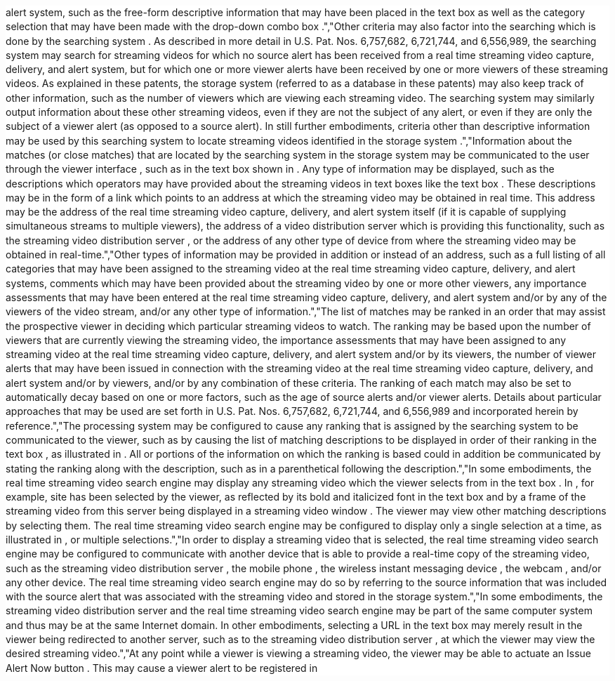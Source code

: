 alert system, such as the free-form descriptive information that may have been placed in the text box  as well as the category selection that may have been made with the drop-down combo box .","Other criteria may also factor into the searching which is done by the searching system . As described in more detail in U.S. Pat. Nos. 6,757,682, 6,721,744, and 6,556,989, the searching system  may search for streaming videos for which no source alert has been received from a real time streaming video capture, delivery, and alert system, but for which one or more viewer alerts have been received by one or more viewers of these streaming videos. As explained in these patents, the storage system  (referred to as a database in these patents) may also keep track of other information, such as the number of viewers which are viewing each streaming video. The searching system  may similarly output information about these other streaming videos, even if they are not the subject of any alert, or even if they are only the subject of a viewer alert (as opposed to a source alert). In still further embodiments, criteria other than descriptive information may be used by this searching system  to locate streaming videos identified in the storage system .","Information about the matches (or close matches) that are located by the searching system  in the storage system  may be communicated to the user through the viewer interface , such as in the text box  shown in . Any type of information may be displayed, such as the descriptions which operators may have provided about the streaming videos in text boxes like the text box . These descriptions may be in the form of a link which points to an address at which the streaming video may be obtained in real time. This address may be the address of the real time streaming video capture, delivery, and alert system itself (if it is capable of supplying simultaneous streams to multiple viewers), the address of a video distribution server which is providing this functionality, such as the streaming video distribution server , or the address of any other type of device from where the streaming video may be obtained in real-time.","Other types of information may be provided in addition or instead of an address, such as a full listing of all categories that may have been assigned to the streaming video at the real time streaming video capture, delivery, and alert systems, comments which may have been provided about the streaming video by one or more other viewers, any importance assessments that may have been entered at the real time streaming video capture, delivery, and alert system and\/or by any of the viewers of the video stream, and\/or any other type of information.","The list of matches may be ranked in an order that may assist the prospective viewer in deciding which particular streaming videos to watch. The ranking may be based upon the number of viewers that are currently viewing the streaming video, the importance assessments that may have been assigned to any streaming video at the real time streaming video capture, delivery, and alert system and\/or by its viewers, the number of viewer alerts that may have been issued in connection with the streaming video at the real time streaming video capture, delivery, and alert system and\/or by viewers, and\/or by any combination of these criteria. The ranking of each match may also be set to automatically decay based on one or more factors, such as the age of source alerts and\/or viewer alerts. Details about particular approaches that may be used are set forth in U.S. Pat. Nos. 6,757,682, 6,721,744, and 6,556,989 and incorporated herein by reference.","The processing system  may be configured to cause any ranking that is assigned by the searching system  to be communicated to the viewer, such as by causing the list of matching descriptions to be displayed in order of their ranking in the text box , as illustrated in . All or portions of the information on which the ranking is based could in addition be communicated by stating the ranking along with the description, such as in a parenthetical following the description.","In some embodiments, the real time streaming video search engine  may display any streaming video which the viewer selects from in the text box . In , for example, site  has been selected by the viewer, as reflected by its bold and italicized font in the text box  and by a frame of the streaming video from this server being displayed in a streaming video window . The viewer may view other matching descriptions by selecting them. The real time streaming video search engine  may be configured to display only a single selection at a time, as illustrated in , or multiple selections.","In order to display a streaming video that is selected, the real time streaming video search engine  may be configured to communicate with another device that is able to provide a real-time copy of the streaming video, such as the streaming video distribution server , the mobile phone , the wireless instant messaging device , the webcam , and\/or any other device. The real time streaming video search engine  may do so by referring to the source information that was included with the source alert that was associated with the streaming video and stored in the storage system.","In some embodiments, the streaming video distribution server  and the real time streaming video search engine  may be part of the same computer system and thus may be at the same Internet domain. In other embodiments, selecting a URL in the text box  may merely result in the viewer being redirected to another server, such as to the streaming video distribution server , at which the viewer may view the desired streaming video.","At any point while a viewer is viewing a streaming video, the viewer may be able to actuate an Issue Alert Now button . This may cause a viewer alert to be registered in